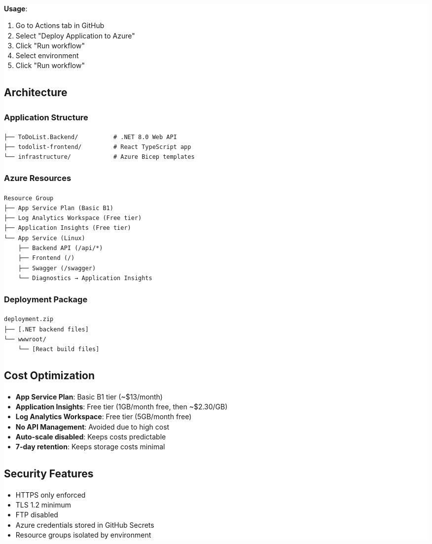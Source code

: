 **Usage**:
1. Go to Actions tab in GitHub
2. Select "Deploy Application to Azure"
3. Click "Run workflow"
4. Select environment
5. Click "Run workflow"

## Architecture

### Application Structure
```
├── ToDoList.Backend/          # .NET 8.0 Web API
├── todolist-frontend/         # React TypeScript app
└── infrastructure/            # Azure Bicep templates
```

### Azure Resources
```
Resource Group
├── App Service Plan (Basic B1)
├── Log Analytics Workspace (Free tier)
├── Application Insights (Free tier)
└── App Service (Linux)
    ├── Backend API (/api/*)
    ├── Frontend (/)
    ├── Swagger (/swagger)
    └── Diagnostics → Application Insights
```

### Deployment Package
```
deployment.zip
├── [.NET backend files]
└── wwwroot/
    └── [React build files]
```

## Cost Optimization

- **App Service Plan**: Basic B1 tier (~$13/month)
- **Application Insights**: Free tier (1GB/month free, then ~$2.30/GB)
- **Log Analytics Workspace**: Free tier (5GB/month free)
- **No API Management**: Avoided due to high cost
- **Auto-scale disabled**: Keeps costs predictable
- **7-day retention**: Keeps storage costs minimal

## Security Features

- HTTPS only enforced
- TLS 1.2 minimum
- FTP disabled
- Azure credentials stored in GitHub Secrets
- Resource groups isolated by environment
